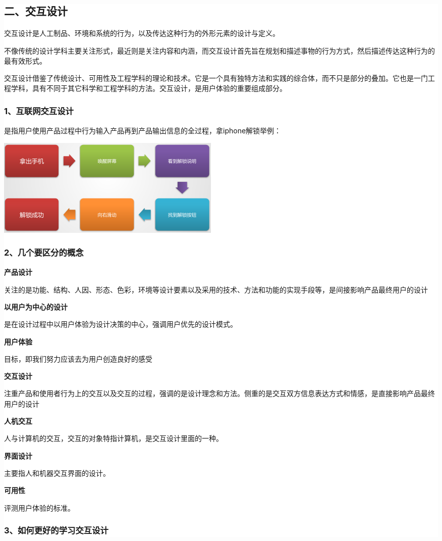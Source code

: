 ## 二、交互设计

交互设计是人工制品、环境和系统的行为，以及传达这种行为的外形元素的设计与定义。

不像传统的设计学科主要关注形式，最近则是关注内容和内涵，而交互设计首先旨在规划和描述事物的行为方式，然后描述传达这种行为的最有效形式。

交互设计借鉴了传统设计、可用性及工程学科的理论和技术。它是一个具有独特方法和实践的综合体，而不只是部分的叠加。它也是一门工程学科，具有不同于其它科学和工程学科的方法。交互设计，是用户体验的重要组成部分。

### 1、互联网交互设计

是指用户使用产品过程中行为输入产品再到产品输出信息的全过程，拿iphone解锁举例：

![iPhone解锁](./images/iPhone解锁.png)

### 2、几个要区分的概念

**产品设计**

关注的是功能、结构、人因、形态、色彩，环境等设计要素以及采用的技术、方法和功能的实现手段等，是间接影响产品最终用户的设计

**以用户为中心的设计**

是在设计过程中以用户体验为设计决策的中心，强调用户优先的设计模式。

**用户体验**

目标，即我们努力应该去为用户创造良好的感受

**交互设计**

注重产品和使用者行为上的交互以及交互的过程，强调的是设计理念和方法。侧重的是交互双方信息表达方式和情感，是直接影响产品最终用户的设计

**人机交互**

人与计算机的交互，交互的对象特指计算机，是交互设计里面的一种。

**界面设计**

主要指人和机器交互界面的设计。

**可用性**

评测用户体验的标准。



### 3、如何更好的学习交互设计
